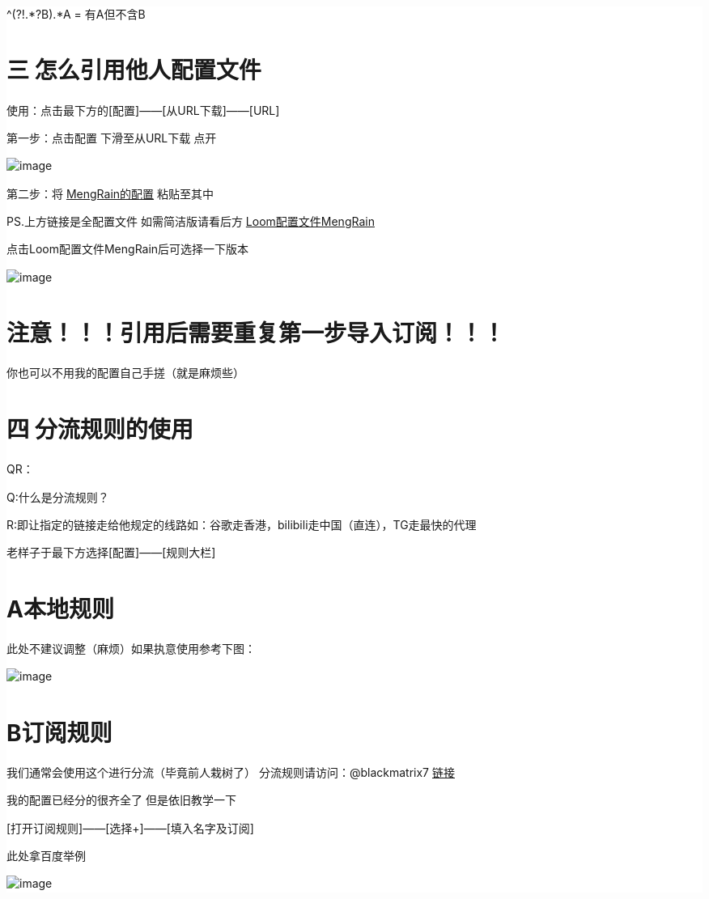 ^(?!.*?B).*A  =  有A但不含B  


# 三 怎么引用他人配置文件

使用：点击最下方的[配置]——[从URL下载]——[URL]

第一步：点击配置 下滑至从URL下载 点开

![image](https://user-images.githubusercontent.com/89105781/202913458-b5eff2ff-93f9-4b13-b123-fdf934d34ae0.png)

第二步：将 [MengRain的配置](https://github.com/MengYuLianMian/Loon-configuration-file-MengRain/raw/main/Loon%E9%85%8D%E7%BD%AE%E6%96%87%E4%BB%B6) 粘贴至其中

PS.上方链接是全配置文件 如需简洁版请看后方 [Loom配置文件MengRain](https://github.com/MengYuLianMian/Loon-configuration-file-MengRain)

点击Loom配置文件MengRain后可选择一下版本

![image](https://user-images.githubusercontent.com/89105781/202913718-2dba8f56-8fa9-4fb4-b5ae-580ebf852972.png)

# 注意！！！引用后需要重复第一步导入订阅！！！
你也可以不用我的配置自己手搓（就是麻烦些）

# 四 分流规则的使用

QR：

Q:什么是分流规则？

R:即让指定的链接走给他规定的线路如：谷歌走香港，bilibili走中国（直连），TG走最快的代理

老样子于最下方选择[配置]——[规则大栏]

# A本地规则

此处不建议调整（麻烦）如果执意使用参考下图：

![image](https://user-images.githubusercontent.com/89105781/183360274-f295a0e2-e650-40f8-b07a-58cfeaa82390.png)

# B订阅规则

我们通常会使用这个进行分流（毕竟前人栽树了） 分流规则请访问：@blackmatrix7 [链接](https://github.com/blackmatrix7/ios_rule_script/tree/master/rule)

我的配置已经分的很齐全了 但是依旧教学一下

[打开订阅规则]——[选择+]——[填入名字及订阅]

此处拿百度举例

![image](https://user-images.githubusercontent.com/89105781/202914772-ce52a778-0bc8-45c1-946f-c323676e9d58.png)
